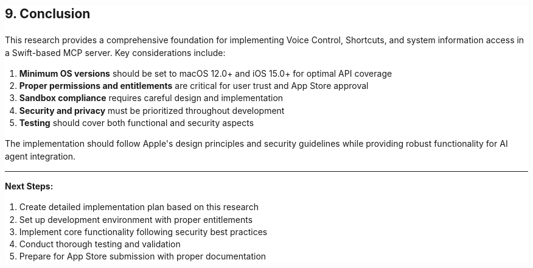## 9. Conclusion

This research provides a comprehensive foundation for implementing Voice Control, Shortcuts, and system information access in a Swift-based MCP server. Key considerations include:

1. **Minimum OS versions** should be set to macOS 12.0+ and iOS 15.0+ for optimal API coverage
2. **Proper permissions and entitlements** are critical for user trust and App Store approval
3. **Sandbox compliance** requires careful design and implementation
4. **Security and privacy** must be prioritized throughout development
5. **Testing** should cover both functional and security aspects

The implementation should follow Apple's design principles and security guidelines while providing robust functionality for AI agent integration.

---

**Next Steps:**
1. Create detailed implementation plan based on this research
2. Set up development environment with proper entitlements
3. Implement core functionality following security best practices
4. Conduct thorough testing and validation
5. Prepare for App Store submission with proper documentation